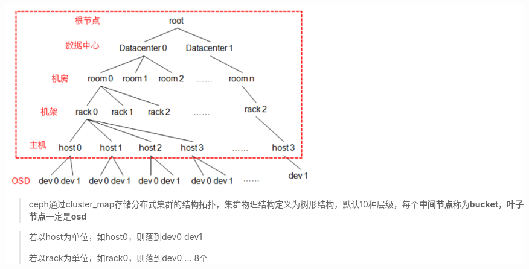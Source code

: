 <img src=".\pictures\image-20210204143506575.png" alt="image-20210204143506575" style="zoom: 50%;" />

> ceph通过cluster_map存储分布式集群的结构拓扑，集群物理结构定义为树形结构，默认10种层级，每个**中间节点**称为**bucket**，**叶子节点**一定是**osd**

> 若以host为单位，如host0，则落到dev0 dev1
>
> 若以rack为单位，如rack0，则落到dev0 ... 8个